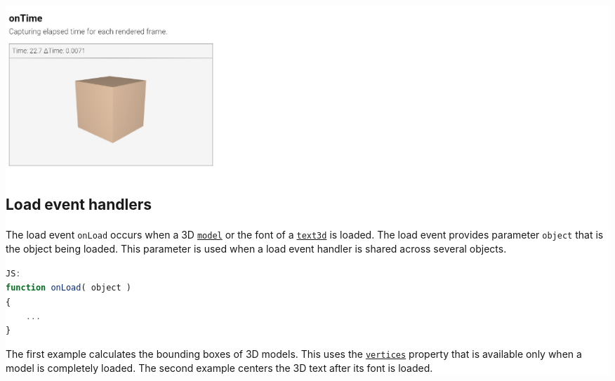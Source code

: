 [<kbd><img src="../examples/snapshots/events-ontime.jpg" width="300"></kbd>](../examples/events-ontime.html)






## Load event handlers

The load event `onLoad` occurs when a 3D [`model`](objects.md#model) or the font of a [`text3d`](objects.md#text3d) is loaded. The load event provides parameter `object` that is the object being loaded. This parameter is used when a load event handler is shared across several objects.


```js
JS:
function onLoad( object )
{
	...
}
```

The first example calculates the bounding boxes of 3D models. This uses the [`vertices`](properties.md#vertices) property that is available only when a model is completely loaded. The second example centers the 3D text after its font is loaded.
